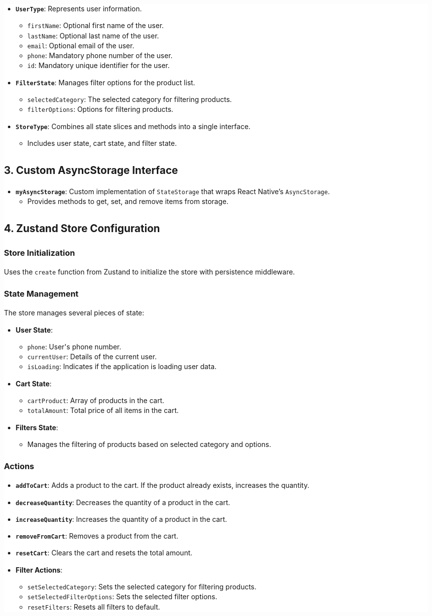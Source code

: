 - **`UserType`**: Represents user information.
  - `firstName`: Optional first name of the user.
  - `lastName`: Optional last name of the user.
  - `email`: Optional email of the user.
  - `phone`: Mandatory phone number of the user.
  - `id`: Mandatory unique identifier for the user.

- **`FilterState`**: Manages filter options for the product list.
  - `selectedCategory`: The selected category for filtering products.
  - `filterOptions`: Options for filtering products.

- **`StoreType`**: Combines all state slices and methods into a single interface.
  - Includes user state, cart state, and filter state.

## 3. Custom AsyncStorage Interface

- **`myAsyncStorage`**: Custom implementation of `StateStorage` that wraps React Native’s `AsyncStorage`.
  - Provides methods to get, set, and remove items from storage.

## 4. Zustand Store Configuration

### Store Initialization

Uses the `create` function from Zustand to initialize the store with persistence middleware.

### State Management

The store manages several pieces of state:

- **User State**:
  - `phone`: User's phone number.
  - `currentUser`: Details of the current user.
  - `isLoading`: Indicates if the application is loading user data.

- **Cart State**:
  - `cartProduct`: Array of products in the cart.
  - `totalAmount`: Total price of all items in the cart.

- **Filters State**:
  - Manages the filtering of products based on selected category and options.

### Actions

- **`addToCart`**: Adds a product to the cart. If the product already exists, increases the quantity.
- **`decreaseQuantity`**: Decreases the quantity of a product in the cart.
- **`increaseQuantity`**: Increases the quantity of a product in the cart.
- **`removeFromCart`**: Removes a product from the cart.
- **`resetCart`**: Clears the cart and resets the total amount.

- **Filter Actions**:
  - `setSelectedCategory`: Sets the selected category for filtering products.
  - `setSelectedFilterOptions`: Sets the selected filter options.
  - `resetFilters`: Resets all filters to default.
